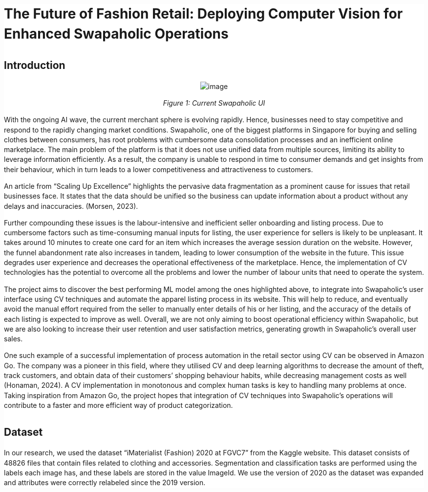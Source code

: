 # The Future of Fashion Retail: Deploying Computer Vision for Enhanced Swapaholic Operations

## Introduction
<div align="center"><img width="752" alt="image" src="https://github.com/user-attachments/assets/4bdb4054-dfbc-484a-a545-1871d9595b53"></div>

*<div align="center">Figure 1: Current Swapaholic UI</div>*

With the ongoing AI wave, the current merchant sphere is evolving rapidly. Hence, businesses  need to stay competitive and respond to the rapidly changing market conditions. Swapaholic, one of the biggest platforms in Singapore for buying and selling clothes between consumers, has root problems with cumbersome data consolidation processes and an inefficient online marketplace. The main problem of the platform is that it does not use unified data from multiple sources, limiting its ability to leverage information efficiently. As a result, the company is unable to respond in time to consumer demands and get insights from their behaviour, which in turn leads to a lower competitiveness and attractiveness to customers.

An article from “Scaling Up Excellence” highlights the pervasive data fragmentation as a prominent cause for issues that retail businesses face. It states that the data should be unified so the business can update information about a product without any delays and inaccuracies. (Morsen, 2023).

Further compounding these issues is the labour-intensive and inefficient seller onboarding and listing process. Due to cumbersome factors such as time-consuming manual inputs for listing, the user experience for sellers is likely to be unpleasant. It takes around 10 minutes to create one card for an item which increases the average session duration on the website. However, the funnel abandonment rate also increases in tandem, leading to lower consumption of the website in the future. This issue degrades user experience and decreases the operational effectiveness of the marketplace. Hence, the implementation of CV technologies has the potential to overcome all the problems and lower the number of labour units that need to operate the system.

The project aims to discover the best performing ML model among the ones highlighted above, to integrate into Swapaholic’s user interface using CV techniques and automate the apparel listing process in its website. This will help to reduce, and eventually avoid the manual effort required from the seller to manually enter details of his or her listing, and the accuracy of the details of each listing is expected to improve as well. Overall, we are not only aiming to boost operational efficiency within Swapaholic, but we are also looking to increase their user retention and user satisfaction metrics, generating growth in Swapaholic’s overall user sales.

One such example of a successful implementation of process automation in the retail sector using CV can be observed in Amazon Go. The company was a pioneer in this field, where they utilised CV and deep learning algorithms to decrease the amount of theft, track customers, and obtain data of their customers’ shopping behaviour habits, while decreasing management costs as well (Honaman, 2024). A CV implementation in monotonous and complex human tasks is key to handling many problems at once.
Taking inspiration from Amazon Go, the project hopes that integration of CV techniques into Swapaholic’s operations will contribute to a faster and more efficient way of product categorization.

## Dataset
In our research, we used the dataset “iMaterialist (Fashion) 2020 at FGVC7” from the Kaggle website. This dataset consists of 48826 files that contain files related to clothing and accessories. Segmentation and classification tasks are performed using the labels each image has, and these labels are stored in the value ImageId. We use the version of 2020 as the dataset was expanded and attributes were correctly relabeled since the 2019 version.
